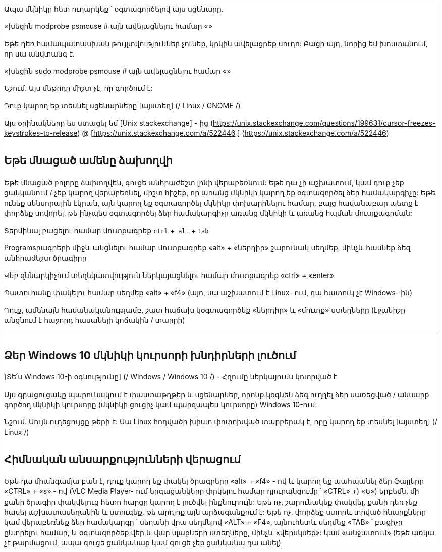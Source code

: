 Ապա մկնիկը հետ ուղարկեք ՝ օգտագործելով այս սցենարը.

«խեցին
modprobe psmouse # այն ավելացնելու համար
«»

Եթե ​​դեռ համապատասխան թույլտվություններ չունեք, կրկին ավելացրեք սուդո: Բացի այդ, նորից եմ խոստանում, որ սա անվտանգ է.

«խեցին
sudo modprobe psmouse # այն ավելացնելու համար
«»

Նշում. Այս մեթոդը միշտ չէ, որ գործում է:

Դուք կարող եք տեսնել սցենարները [այստեղ] (/ Linux / GNOME /)

Այս օրինակները ես ստացել եմ [Unix stackexchange] - ից (https://unix.stackexchange.com/questions/199631/cursor-freezes-keystrokes-to-release) @ [https://unix.stackexchange.com/a/522446 ] (https://unix.stackexchange.com/a/522446)

## Եթե մնացած ամենը ձախողվի

Եթե ​​մնացած բոլորը ձախողվեն, գուցե անհրաժեշտ լինի վերաբեռնում: Եթե ​​դա չի աշխատում, կամ դուք չեք ցանկանում / չեք կարող վերաբեռնել, միշտ հիշեք, որ առանց մկնիկի կարող եք օգտագործել ձեր համակարգիչը: Եթե ​​ունեք սենսորային էկրան, այն կարող եք օգտագործել մկնիկը փոխարինելու համար, բայց հավանաբար պետք է փորձեք սովորել, թե ինչպես օգտագործել ձեր համակարգիչը առանց մկնիկի և առանց հպման մուտքագրման:

Տերմինալ բացելու համար մուտքագրեք `ctrl` +` alt` + `tab`

Programsրագրերի միջև անցնելու համար մուտքագրեք «alt» + «ներդիր» շարունակ սեղմեք, մինչև հասնեք ձեզ անհրաժեշտ ծրագիրը

Վեբ զննարկիչում տեղեկատվություն ներկայացնելու համար մուտքագրեք «ctrl» + «enter»

Պատուհանը փակելու համար սեղմեք «alt» + «f4» (այո, սա աշխատում է Linux- ում, դա հատուկ չէ Windows- ին)

Դուք, ամենայն հավանականությամբ, շատ հաճախ կօգտագործեք «ներդիր» և «մուտք» ստեղները (էջանիշը անցնում է հաջորդ հասանելի կոճակին / տարրի)

***

## Ձեր Windows 10 մկնիկի կուրսորի խնդիրների լուծում

[Տե՛ս Windows 10-ի օգնությունը] (/ Windows / Windows 10 /) - Հղումը ներկայումս կոտրված է

Այս գրացուցակը պարունակում է փաստաթղթեր և սցենարներ, որոնք կօգնեն ձեզ ուղղել ձեր սառեցված / անսարք գործող մկնիկի կուրսորը (մկնիկի ցուցիչ կամ պարզապես կուրսորը) Windows 10-ում:

Նշում. Սույն ուղեցույցը թերի է: Սա Linux հոդվածի խիստ փոփոխված տարբերակ է, որը կարող եք տեսնել [այստեղ] (/ Linux /)

## Հիմնական անսարքությունների վերացում

Եթե ​​դա միանգամյա բան է, դուք կարող եք փակել ծրագրերը «alt» + «f4» - ով և կարող եք պահպանել ձեր ֆայլերը «CTRL» + «s» - ով (VLC Media Player- ում երգացանկերը փրկելու համար դյուրանցումը ՝ «CTRL» +) «Ե») երբեմն, մի քանի ծրագիր փակվելուց հետո հարցը կարող է լուծվել ինքնուրույն: Եթե ​​ոչ, շարունակեք փակվել, քանի դեռ չեք հասել աշխատասեղանին և ստուգեք, թե արդյոք այն արձագանքում է: Եթե ​​ոչ, փորձեք ստորև տրված հնարքները կամ վերաբեռնեք ձեր համակարգը ՝ սեղանի վրա սեղմելով «ALT» + «F4», այնուհետև սեղմեք «TAB» ՝ բացիչը ընտրելու համար, և օգտագործեք վեր և վար սլաքների ստեղները, մինչև «վերսկսեք»: կամ «անջատում» (եթե առկա չէ թարմացում, ապա գուցե ցանկանաք կամ գուցե չեք ցանկանա դա անել)
